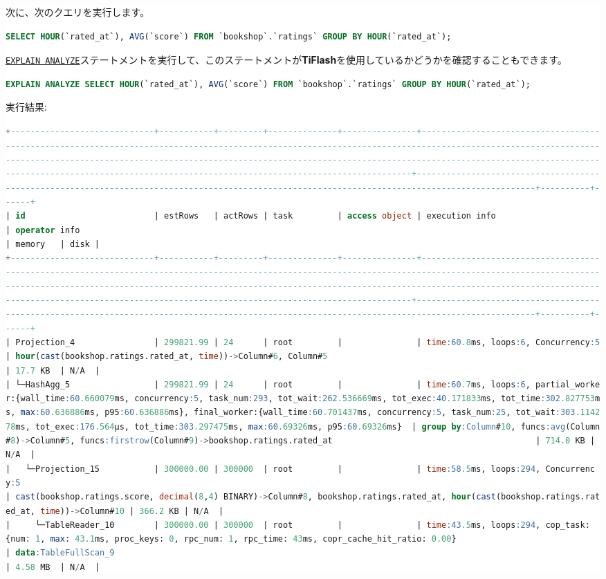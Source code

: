 次に、次のクエリを実行します。

```sql
SELECT HOUR(`rated_at`), AVG(`score`) FROM `bookshop`.`ratings` GROUP BY HOUR(`rated_at`);
```

[`EXPLAIN ANALYZE`](/sql-statements/sql-statement-explain-analyze.md)ステートメントを実行して、このステートメントが**TiFlash**を使用しているかどうかを確認することもできます。

```sql
EXPLAIN ANALYZE SELECT HOUR(`rated_at`), AVG(`score`) FROM `bookshop`.`ratings` GROUP BY HOUR(`rated_at`);
```

実行結果:

```sql
+-----------------------------+-----------+---------+--------------+---------------+----------------------------------------------------------------------------------------------------------------------------------------------------------------------------------------------------------------------------------------------------------------------------------------------------------------------------------------------------------------------+------------------------------------------------------------------------------------------------------------------------------------------------+----------+------+
| id                          | estRows   | actRows | task         | access object | execution info                                                                                                                                                                                                                                                                                                                                                       | operator info                                                                                                                                  | memory   | disk |
+-----------------------------+-----------+---------+--------------+---------------+----------------------------------------------------------------------------------------------------------------------------------------------------------------------------------------------------------------------------------------------------------------------------------------------------------------------------------------------------------------------+------------------------------------------------------------------------------------------------------------------------------------------------+----------+------+
| Projection_4                | 299821.99 | 24      | root         |               | time:60.8ms, loops:6, Concurrency:5                                                                                                                                                                                                                                                                                                                                  | hour(cast(bookshop.ratings.rated_at, time))->Column#6, Column#5                                                                                | 17.7 KB  | N/A  |
| └─HashAgg_5                 | 299821.99 | 24      | root         |               | time:60.7ms, loops:6, partial_worker:{wall_time:60.660079ms, concurrency:5, task_num:293, tot_wait:262.536669ms, tot_exec:40.171833ms, tot_time:302.827753ms, max:60.636886ms, p95:60.636886ms}, final_worker:{wall_time:60.701437ms, concurrency:5, task_num:25, tot_wait:303.114278ms, tot_exec:176.564µs, tot_time:303.297475ms, max:60.69326ms, p95:60.69326ms}  | group by:Column#10, funcs:avg(Column#8)->Column#5, funcs:firstrow(Column#9)->bookshop.ratings.rated_at                                         | 714.0 KB | N/A  |
|   └─Projection_15           | 300000.00 | 300000  | root         |               | time:58.5ms, loops:294, Concurrency:5                                                                                                                                                                                                                                                                                                                                | cast(bookshop.ratings.score, decimal(8,4) BINARY)->Column#8, bookshop.ratings.rated_at, hour(cast(bookshop.ratings.rated_at, time))->Column#10 | 366.2 KB | N/A  |
|     └─TableReader_10        | 300000.00 | 300000  | root         |               | time:43.5ms, loops:294, cop_task: {num: 1, max: 43.1ms, proc_keys: 0, rpc_num: 1, rpc_time: 43ms, copr_cache_hit_ratio: 0.00}                                                                                                                                                                                                                                        | data:TableFullScan_9                                                                                                                           | 4.58 MB  | N/A  |
```